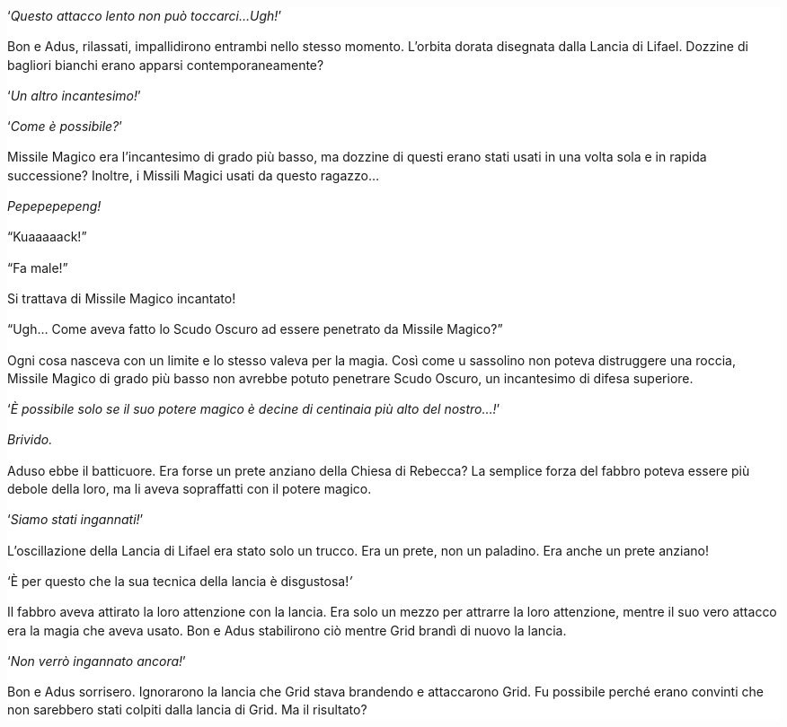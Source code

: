 
‘<i>Questo attacco lento non può toccarci…Ugh!</i>’


Bon e Adus, rilassati, impallidirono entrambi nello stesso momento. L’orbita dorata disegnata dalla Lancia di Lifael. Dozzine di bagliori bianchi erano apparsi contemporaneamente?


‘<i>Un altro incantesimo!</i>’


‘<i>Come è possibile?</i>’


Missile Magico era l’incantesimo di grado più basso, ma dozzine di questi erano stati usati in una volta sola e in rapida successione? Inoltre, i Missili Magici usati da questo ragazzo…


<i>Pepepepepeng!</i>


“Kuaaaaack!”


“Fa male!”


Si trattava di Missile Magico incantato!


“Ugh… Come aveva fatto lo Scudo Oscuro ad essere penetrato da Missile Magico?”


Ogni cosa nasceva con un limite e lo stesso valeva per la magia. Così come u sassolino non poteva distruggere una roccia, Missile Magico di grado più basso non avrebbe potuto penetrare Scudo Oscuro, un incantesimo di difesa superiore.


‘<i>È possibile solo se il suo potere magico è decine di centinaia più alto del nostro…!</i>’


<i>Brivido.</i>


Aduso ebbe il batticuore. Era forse un prete anziano della Chiesa di Rebecca? La semplice forza del fabbro poteva essere più debole della loro, ma li aveva sopraffatti con il potere magico.


‘<i>Siamo stati ingannati!</i>’


L’oscillazione della Lancia di Lifael era stato solo un trucco. Era un prete, non un paladino. Era anche un prete anziano!


‘È per questo che la sua tecnica della lancia è disgustosa!<i>’</i>


Il fabbro aveva attirato la loro attenzione con la lancia. Era solo un mezzo per attrarre la loro attenzione, mentre il suo vero attacco era la magia che aveva usato. Bon e Adus stabilirono ciò mentre Grid brandì di nuovo la lancia.


‘<i>Non verrò ingannato ancora!</i>’


Bon e Adus sorrisero. Ignorarono la lancia che Grid stava brandendo e attaccarono Grid. Fu possibile perché erano convinti che non sarebbero stati colpiti dalla lancia di Grid. Ma il risultato?
